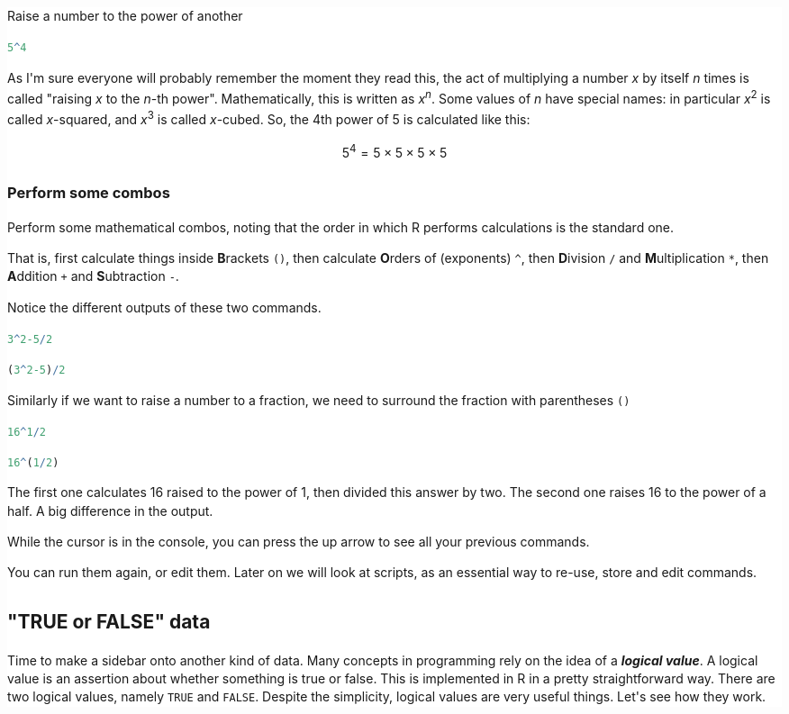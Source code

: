 Raise a number to the power of another


```r
5^4
```

As I'm sure everyone will probably remember the moment they read this, the act of multiplying a number $x$ by itself $n$ times is called "raising $x$ to the $n$-th power". Mathematically, this is written as $x^n$. Some values of $n$ have special names: in particular $x^2$ is called $x$-squared, and $x^3$ is called $x$-cubed. So, the 4th power of 5 is calculated like this: 

$$5^4 = 5 \times 5 \times 5 \times 5 $$

### Perform some combos

Perform some mathematical combos, noting that the order in which R performs calculations is the standard one.

That is, first calculate things inside **B**rackets `()`, then calculate **O**rders of (exponents) `^`, then **D**ivision `/` and **M**ultiplication `*`, then **A**ddition `+` and **S**ubtraction `-`.

Notice the different outputs of these two commands.


```r
3^2-5/2
```


```r
(3^2-5)/2
```

Similarly if we want to raise a number to a fraction, we need to surround the fraction with parentheses `()`


```r
16^1/2
```


```r
16^(1/2)
```

The first one calculates 16 raised to the power of 1, then divided this answer by two. The second one raises 16 to the power of a half. A big difference in the output.

<div class="info">
<p>While the cursor is in the console, you can press the up arrow to see all your previous commands.</p>
<p>You can run them again, or edit them. Later on we will look at scripts, as an essential way to re-use, store and edit commands.</p>
</div>

## "TRUE or FALSE" data

Time to make a sidebar onto another kind of data. Many concepts in programming rely on the idea of a ***logical value***. A logical value is an assertion about whether something is true or false. This is implemented in R in a pretty straightforward way. There are two logical values, namely `TRUE` and `FALSE`. Despite the simplicity, logical values are very useful things. Let's see how they work.
